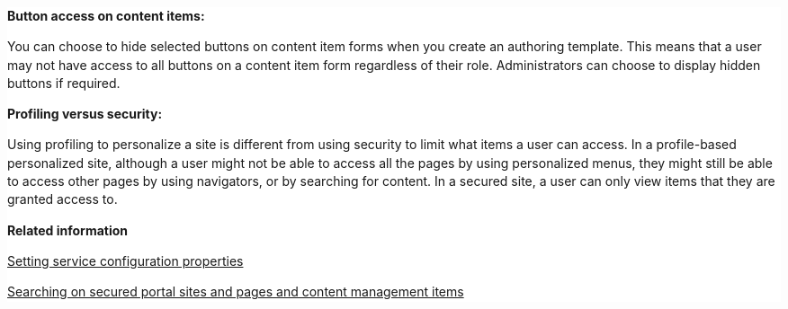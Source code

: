 **Button access on content items:**

You can choose to hide selected buttons on content item forms when you create an authoring template. This means that a user may not have access to all buttons on a content item form regardless of their role. Administrators can choose to display hidden buttons if required.

**Profiling versus security:**

Using profiling to personalize a site is different from using security to limit what items a user can access. In a profile-based personalized site, although a user might not be able to access all the pages by using personalized menus, they might still be able to access other pages by using navigators, or by searching for content. In a secured site, a user can only view items that they are granted access to.


**Related information**  


[Setting service configuration properties](/digital-experience/deployment/manage/config_portal_behavior/service_config_properties)

[Searching on secured portal sites and pages and content management items](/digital-experience/build_sites/search/planning_portal_search/security_considerations/srtsrchscrprtlstepgs)

